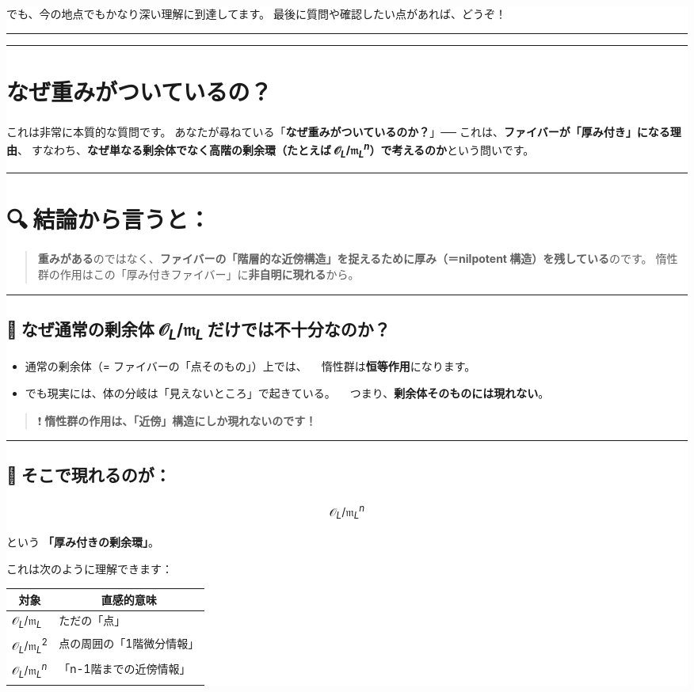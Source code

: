 でも、今の地点でもかなり深い理解に到達してます。
最後に質問や確認したい点があれば、どうぞ！


---
---

# なぜ重みがついているの？

これは非常に本質的な質問です。
あなたが尋ねている「**なぜ重みがついているのか？**」──
これは、**ファイバーが「厚み付き」になる理由**、
すなわち、**なぜ単なる剰余体でなく高階の剰余環（たとえば $\mathcal{O}_L / \mathfrak{m}_L^n$）で考えるのか**という問いです。

---

# 🔍 結論から言うと：

> **重みがある**のではなく、**ファイバーの「階層的な近傍構造」を捉えるために厚み（＝nilpotent 構造）を残している**のです。
> 惰性群の作用はこの「厚み付きファイバー」に**非自明に現れる**から。

---

## 🔸 なぜ通常の剰余体 $\mathcal{O}_L / \mathfrak{m}_L$ だけでは不十分なのか？

* 通常の剰余体（= ファイバーの「点そのもの」）上では、
   惰性群は**恒等作用**になります。

* でも現実には、体の分岐は「見えないところ」で起きている。
   つまり、**剰余体そのものには現れない**。

> ❗ **惰性群の作用は、「近傍」構造にしか現れないのです！**

---

## 🔸 そこで現れるのが：

$$
\mathcal{O}_L / \mathfrak{m}_L^n
$$

という **「厚み付きの剰余環」**。

これは次のように理解できます：

| 対象                                 | 直感的意味         |
| ---------------------------------- | ------------- |
| $\mathcal{O}_L / \mathfrak{m}_L$   | ただの「点」        |
| $\mathcal{O}_L / \mathfrak{m}_L^2$ | 点の周囲の「1階微分情報」 |
| $\mathcal{O}_L / \mathfrak{m}_L^n$ | 「n-1階までの近傍情報」 |
